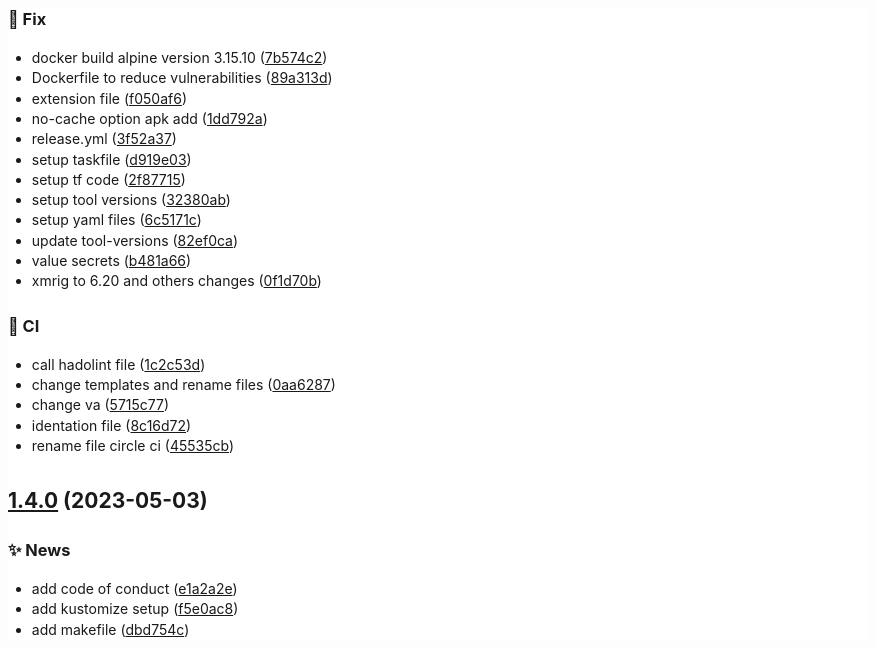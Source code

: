 
### :bug: Fix

* docker build alpine version 3.15.10 ([7b574c2](https://github.com/lpsm-dev/docker-crypto-miner/commit/7b574c29c591677d0e4493bb652b62af5d2c5a37))
* Dockerfile to reduce vulnerabilities ([89a313d](https://github.com/lpsm-dev/docker-crypto-miner/commit/89a313dc162c37ed31b57abf48cc429e4ac201e7))
* extension file ([f050af6](https://github.com/lpsm-dev/docker-crypto-miner/commit/f050af673ea8371ca4e744b6942c0aa86603ad78))
* no-cache option apk add ([1dd792a](https://github.com/lpsm-dev/docker-crypto-miner/commit/1dd792a484d531b6a4f89565ff35599ca756ce72))
* release.yml ([3f52a37](https://github.com/lpsm-dev/docker-crypto-miner/commit/3f52a370969654e2682d3eb4397471af33af8b19))
* setup taskfile ([d919e03](https://github.com/lpsm-dev/docker-crypto-miner/commit/d919e03b853d98693e08d782838bc27e9c502715))
* setup tf code ([2f87715](https://github.com/lpsm-dev/docker-crypto-miner/commit/2f877159fc44be453cebb1cb6985fdc5c22d43d0))
* setup tool versions ([32380ab](https://github.com/lpsm-dev/docker-crypto-miner/commit/32380ab86f633acc5c47bb7c76ac049b469c6179))
* setup yaml files ([6c5171c](https://github.com/lpsm-dev/docker-crypto-miner/commit/6c5171c63d755288d4ac662f6f5d5d2ba2e5441e))
* update tool-versions ([82ef0ca](https://github.com/lpsm-dev/docker-crypto-miner/commit/82ef0ca4820705eaef65e7f46097c8a59bcf2ccf))
* value secrets ([b481a66](https://github.com/lpsm-dev/docker-crypto-miner/commit/b481a6693faa0617c6b149e960bc431f0e6412c0))
* xmrig to 6.20 and others changes ([0f1d70b](https://github.com/lpsm-dev/docker-crypto-miner/commit/0f1d70bbf99f27016cce70f46d4025e90df65d81))


### :repeat: CI

* call hadolint file ([1c2c53d](https://github.com/lpsm-dev/docker-crypto-miner/commit/1c2c53d426f02478aa8c16338d73400677dde14c))
* change templates and rename files ([0aa6287](https://github.com/lpsm-dev/docker-crypto-miner/commit/0aa6287c528e21a1b82d799c3f79244831425103))
* change va ([5715c77](https://github.com/lpsm-dev/docker-crypto-miner/commit/5715c773cad09e4c5c6747b5d3ae341a74a9f41b))
* identation file ([8c16d72](https://github.com/lpsm-dev/docker-crypto-miner/commit/8c16d7202a285803ffaeb40bdd72eb08ada251c3))
* rename file circle ci ([45535cb](https://github.com/lpsm-dev/docker-crypto-miner/commit/45535cb8b89170b076e32b0258c5a2399c1121dc))

## [1.4.0](https://github.com/lpsm-dev/docker-crypto-miner/compare/1.3.0...1.4.0) (2023-05-03)


### :sparkles: News

* add code of conduct ([e1a2a2e](https://github.com/lpsm-dev/docker-crypto-miner/commit/e1a2a2e4e5035f40398fb62c6c365e7fe4a29aea))
* add kustomize setup ([f5e0ac8](https://github.com/lpsm-dev/docker-crypto-miner/commit/f5e0ac843efdc27aaf6d7bdb03dab351a0f3ed3c))
* add makefile ([dbd754c](https://github.com/lpsm-dev/docker-crypto-miner/commit/dbd754c8f62bdaac2b9e8ce205f9ca00dce80a56))
